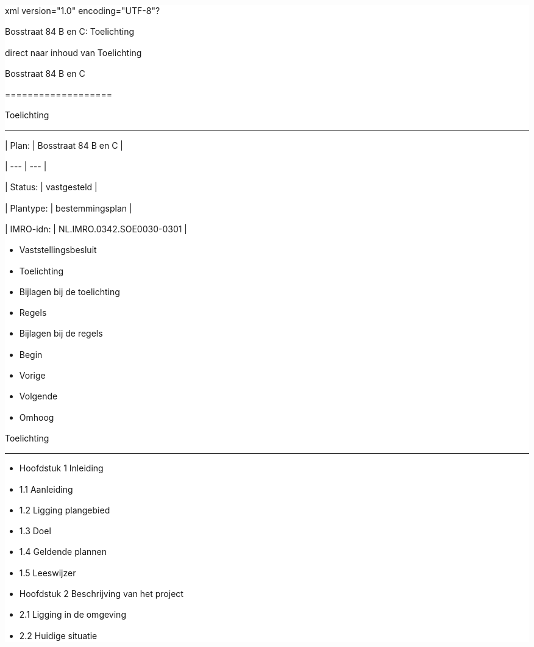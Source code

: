 xml version\="1\.0" encoding\="UTF\-8"?

Bosstraat 84 B en C: Toelichting

direct naar inhoud van Toelichting

Bosstraat 84 B en C

===================

Toelichting

-----------

| Plan: | Bosstraat 84 B en C |

| --- | --- |

| Status: | vastgesteld |

| Plantype: | bestemmingsplan |

| IMRO\-idn: | NL.IMRO.0342\.SOE0030\-0301 |

* Vaststellingsbesluit

* Toelichting

* Bijlagen bij de toelichting

* Regels

* Bijlagen bij de regels

* Begin

* Vorige

* Volgende

* Omhoog

Toelichting

-----------

* Hoofdstuk 1 Inleiding

+ 1\.1 Aanleiding

+ 1\.2 Ligging plangebied

+ 1\.3 Doel

+ 1\.4 Geldende plannen

+ 1\.5 Leeswijzer

* Hoofdstuk 2 Beschrijving van het project

+ 2\.1 Ligging in de omgeving

+ 2\.2 Huidige situatie
